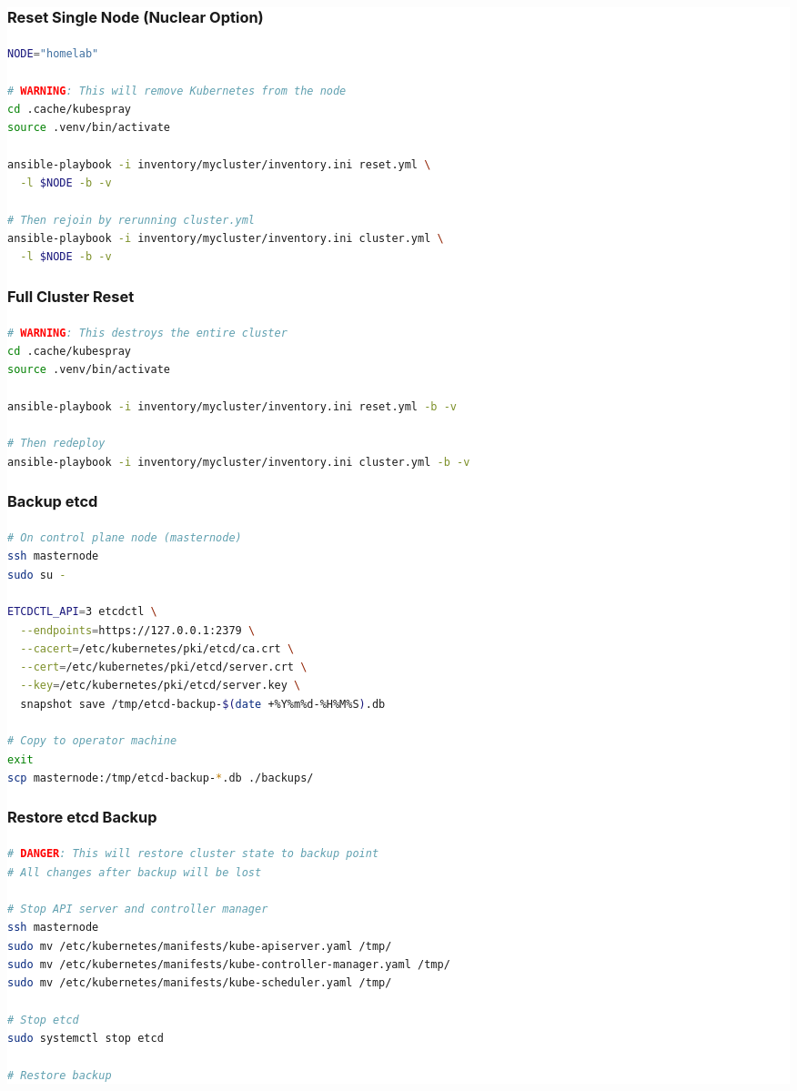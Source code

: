 ### Reset Single Node (Nuclear Option)

```bash
NODE="homelab"

# WARNING: This will remove Kubernetes from the node
cd .cache/kubespray
source .venv/bin/activate

ansible-playbook -i inventory/mycluster/inventory.ini reset.yml \
  -l $NODE -b -v

# Then rejoin by rerunning cluster.yml
ansible-playbook -i inventory/mycluster/inventory.ini cluster.yml \
  -l $NODE -b -v
```

### Full Cluster Reset

```bash
# WARNING: This destroys the entire cluster
cd .cache/kubespray
source .venv/bin/activate

ansible-playbook -i inventory/mycluster/inventory.ini reset.yml -b -v

# Then redeploy
ansible-playbook -i inventory/mycluster/inventory.ini cluster.yml -b -v
```

### Backup etcd

```bash
# On control plane node (masternode)
ssh masternode
sudo su -

ETCDCTL_API=3 etcdctl \
  --endpoints=https://127.0.0.1:2379 \
  --cacert=/etc/kubernetes/pki/etcd/ca.crt \
  --cert=/etc/kubernetes/pki/etcd/server.crt \
  --key=/etc/kubernetes/pki/etcd/server.key \
  snapshot save /tmp/etcd-backup-$(date +%Y%m%d-%H%M%S).db

# Copy to operator machine
exit
scp masternode:/tmp/etcd-backup-*.db ./backups/
```

### Restore etcd Backup

```bash
# DANGER: This will restore cluster state to backup point
# All changes after backup will be lost

# Stop API server and controller manager
ssh masternode
sudo mv /etc/kubernetes/manifests/kube-apiserver.yaml /tmp/
sudo mv /etc/kubernetes/manifests/kube-controller-manager.yaml /tmp/
sudo mv /etc/kubernetes/manifests/kube-scheduler.yaml /tmp/

# Stop etcd
sudo systemctl stop etcd

# Restore backup
```